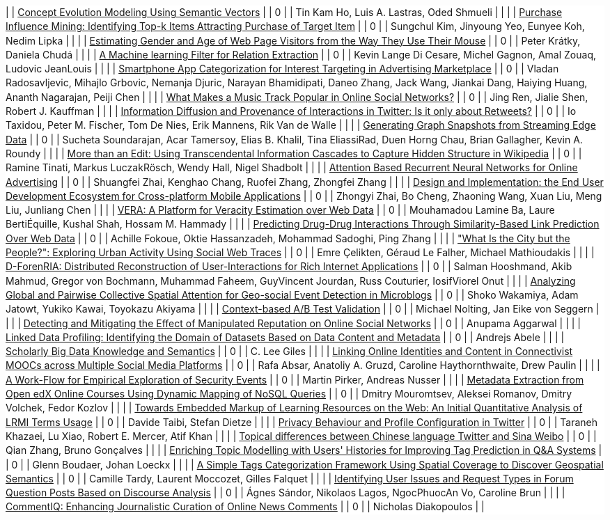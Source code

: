 |  |  [Concept Evolution Modeling Using Semantic Vectors](https://doi.org/10.1145/2872518.2889392) |  | 0 |  | Tin Kam Ho, Luis A. Lastras, Oded Shmueli |  |
|  |  [Purchase Influence Mining: Identifying Top-k Items Attracting Purchase of Target Item](https://doi.org/10.1145/2872518.2889364) |  | 0 |  | Sungchul Kim, Jinyoung Yeo, Eunyee Koh, Nedim Lipka |  |
|  |  [Estimating Gender and Age of Web Page Visitors from the Way They Use Their Mouse](https://doi.org/10.1145/2872518.2889384) |  | 0 |  | Peter Krátky, Daniela Chudá |  |
|  |  [A Machine learning Filter for Relation Extraction](https://doi.org/10.1145/2872518.2889397) |  | 0 |  | Kevin Lange Di Cesare, Michel Gagnon, Amal Zouaq, Ludovic JeanLouis |  |
|  |  [Smartphone App Categorization for Interest Targeting in Advertising Marketplace](https://doi.org/10.1145/2872518.2889411) |  | 0 |  | Vladan Radosavljevic, Mihajlo Grbovic, Nemanja Djuric, Narayan Bhamidipati, Daneo Zhang, Jack Wang, Jiankai Dang, Haiying Huang, Ananth Nagarajan, Peiji Chen |  |
|  |  [What Makes a Music Track Popular in Online Social Networks?](https://doi.org/10.1145/2872518.2889402) |  | 0 |  | Jing Ren, Jialie Shen, Robert J. Kauffman |  |
|  |  [Information Diffusion and Provenance of Interactions in Twitter: Is it only about Retweets?](https://doi.org/10.1145/2872518.2889393) |  | 0 |  | Io Taxidou, Peter M. Fischer, Tom De Nies, Erik Mannens, Rik Van de Walle |  |
|  |  [Generating Graph Snapshots from Streaming Edge Data](https://doi.org/10.1145/2872518.2889398) |  | 0 |  | Sucheta Soundarajan, Acar Tamersoy, Elias B. Khalil, Tina EliassiRad, Duen Horng Chau, Brian Gallagher, Kevin A. Roundy |  |
|  |  [More than an Edit: Using Transcendental Information Cascades to Capture Hidden Structure in Wikipedia](https://doi.org/10.1145/2872518.2889401) |  | 0 |  | Ramine Tinati, Markus LuczakRösch, Wendy Hall, Nigel Shadbolt |  |
|  |  [Attention Based Recurrent Neural Networks for Online Advertising](https://doi.org/10.1145/2872518.2889373) |  | 0 |  | Shuangfei Zhai, Kenghao Chang, Ruofei Zhang, Zhongfei Zhang |  |
|  |  [Design and Implementation: the End User Development Ecosystem for Cross-platform Mobile Applications](https://doi.org/10.1145/2872518.2889366) |  | 0 |  | Zhongyi Zhai, Bo Cheng, Zhaoning Wang, Xuan Liu, Meng Liu, Junliang Chen |  |
|  |  [VERA: A Platform for Veracity Estimation over Web Data](https://doi.org/10.1145/2872518.2890536) |  | 0 |  | Mouhamadou Lamine Ba, Laure BertiÉquille, Kushal Shah, Hossam M. Hammady |  |
|  |  [Predicting Drug-Drug Interactions Through Similarity-Based Link Prediction Over Web Data](https://doi.org/10.1145/2872518.2890532) |  | 0 |  | Achille Fokoue, Oktie Hassanzadeh, Mohammad Sadoghi, Ping Zhang |  |
|  |  ["What Is the City but the People?": Exploring Urban Activity Using Social Web Traces](https://doi.org/10.1145/2872518.2901922) |  | 0 |  | Emre Çelikten, Géraud Le Falher, Michael Mathioudakis |  |
|  |  [D-ForenRIA: Distributed Reconstruction of User-Interactions for Rich Internet Applications](https://doi.org/10.1145/2872518.2890547) |  | 0 |  | Salman Hooshmand, Akib Mahmud, Gregor von Bochmann, Muhammad Faheem, GuyVincent Jourdan, Russ Couturier, IosifViorel Onut |  |
|  |  [Analyzing Global and Pairwise Collective Spatial Attention for Geo-social Event Detection in Microblogs](https://doi.org/10.1145/2872518.2890551) |  | 0 |  | Shoko Wakamiya, Adam Jatowt, Yukiko Kawai, Toyokazu Akiyama |  |
|  |  [Context-based A/B Test Validation](https://doi.org/10.1145/2872518.2889306) |  | 0 |  | Michael Nolting, Jan Eike von Seggern |  |
|  |  [Detecting and Mitigating the Effect of Manipulated Reputation on Online Social Networks](https://doi.org/10.1145/2872518.2888601) |  | 0 |  | Anupama Aggarwal |  |
|  |  [Linked Data Profiling: Identifying the Domain of Datasets Based on Data Content and Metadata](https://doi.org/10.1145/2872518.2888603) |  | 0 |  | Andrejs Abele |  |
|  |  [Scholarly Big Data Knowledge and Semantics](https://doi.org/10.1145/2872518.2890512) |  | 0 |  | C. Lee Giles |  |
|  |  [Linking Online Identities and Content in Connectivist MOOCs across Multiple Social Media Platforms](https://doi.org/10.1145/2872518.2890458) |  | 0 |  | Rafa Absar, Anatoliy A. Gruzd, Caroline Haythornthwaite, Drew Paulin |  |
|  |  [A Work-Flow for Empirical Exploration of Security Events](https://doi.org/10.1145/2872518.2888607) |  | 0 |  | Martin Pirker, Andreas Nusser |  |
|  |  [Metadata Extraction from Open edX Online Courses Using Dynamic Mapping of NoSQL Queries](https://doi.org/10.1145/2872518.2890462) |  | 0 |  | Dmitry Mouromtsev, Aleksei Romanov, Dmitry Volchek, Fedor Kozlov |  |
|  |  [Towards Embedded Markup of Learning Resources on the Web: An Initial Quantitative Analysis of LRMI Terms Usage](https://doi.org/10.1145/2872518.2890464) |  | 0 |  | Davide Taibi, Stefan Dietze |  |
|  |  [Privacy Behaviour and Profile Configuration in Twitter](https://doi.org/10.1145/2872518.2890088) |  | 0 |  | Taraneh Khazaei, Lu Xiao, Robert E. Mercer, Atif Khan |  |
|  |  [Topical differences between Chinese language Twitter and Sina Weibo](https://doi.org/10.1145/2872518.2890562) |  | 0 |  | Qian Zhang, Bruno Gonçalves |  |
|  |  [Enriching Topic Modelling with Users' Histories for Improving Tag Prediction in Q&A Systems](https://doi.org/10.1145/2872518.2890566) |  | 0 |  | Glenn Boudaer, Johan Loeckx |  |
|  |  [A Simple Tags Categorization Framework Using Spatial Coverage to Discover Geospatial Semantics](https://doi.org/10.1145/2872518.2890483) |  | 0 |  | Camille Tardy, Laurent Moccozet, Gilles Falquet |  |
|  |  [Identifying User Issues and Request Types in Forum Question Posts Based on Discourse Analysis](https://doi.org/10.1145/2872518.2890568) |  | 0 |  | Ágnes Sándor, Nikolaos Lagos, NgocPhuocAn Vo, Caroline Brun |  |
|  |  [CommentIQ: Enhancing Journalistic Curation of Online News Comments](https://doi.org/10.1145/2872518.2890099) |  | 0 |  | Nicholas Diakopoulos |  |